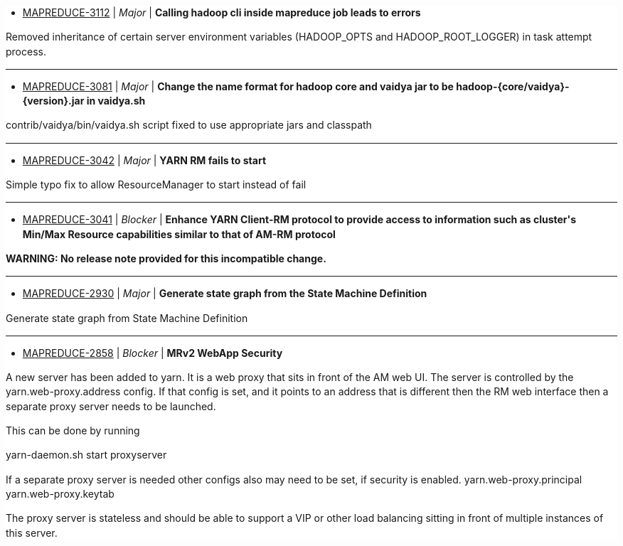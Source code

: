 
* [MAPREDUCE-3112](https://issues.apache.org/jira/browse/MAPREDUCE-3112) | *Major* | **Calling hadoop cli inside mapreduce job leads to errors**

Removed inheritance of certain server environment variables (HADOOP\_OPTS and HADOOP\_ROOT\_LOGGER) in task attempt process.


---

* [MAPREDUCE-3081](https://issues.apache.org/jira/browse/MAPREDUCE-3081) | *Major* | **Change the name format for hadoop core and vaidya jar to be hadoop-{core/vaidya}-{version}.jar in vaidya.sh**

contrib/vaidya/bin/vaidya.sh script fixed to use appropriate jars and classpath


---

* [MAPREDUCE-3042](https://issues.apache.org/jira/browse/MAPREDUCE-3042) | *Major* | **YARN RM fails to start**

Simple typo fix to allow ResourceManager to start instead of fail


---

* [MAPREDUCE-3041](https://issues.apache.org/jira/browse/MAPREDUCE-3041) | *Blocker* | **Enhance YARN Client-RM protocol to provide access to information such as cluster's Min/Max Resource capabilities similar to that of AM-RM protocol**

**WARNING: No release note provided for this incompatible change.**


---

* [MAPREDUCE-2930](https://issues.apache.org/jira/browse/MAPREDUCE-2930) | *Major* | **Generate state graph from the State Machine Definition**

Generate state graph from State Machine Definition


---

* [MAPREDUCE-2858](https://issues.apache.org/jira/browse/MAPREDUCE-2858) | *Blocker* | **MRv2 WebApp Security**

A new server has been added to yarn.  It is a web proxy that sits in front of the AM web UI.  The server is controlled by the yarn.web-proxy.address config.  If that config is set, and it points to an address that is different then the RM web interface then a separate proxy server needs to be launched.

This can be done by running 

yarn-daemon.sh start proxyserver

If a separate proxy server is needed other configs also may need to be set, if security is enabled.
yarn.web-proxy.principal
yarn.web-proxy.keytab

The proxy server is stateless and should be able to support a VIP or other load balancing sitting in front of multiple instances of this server.
